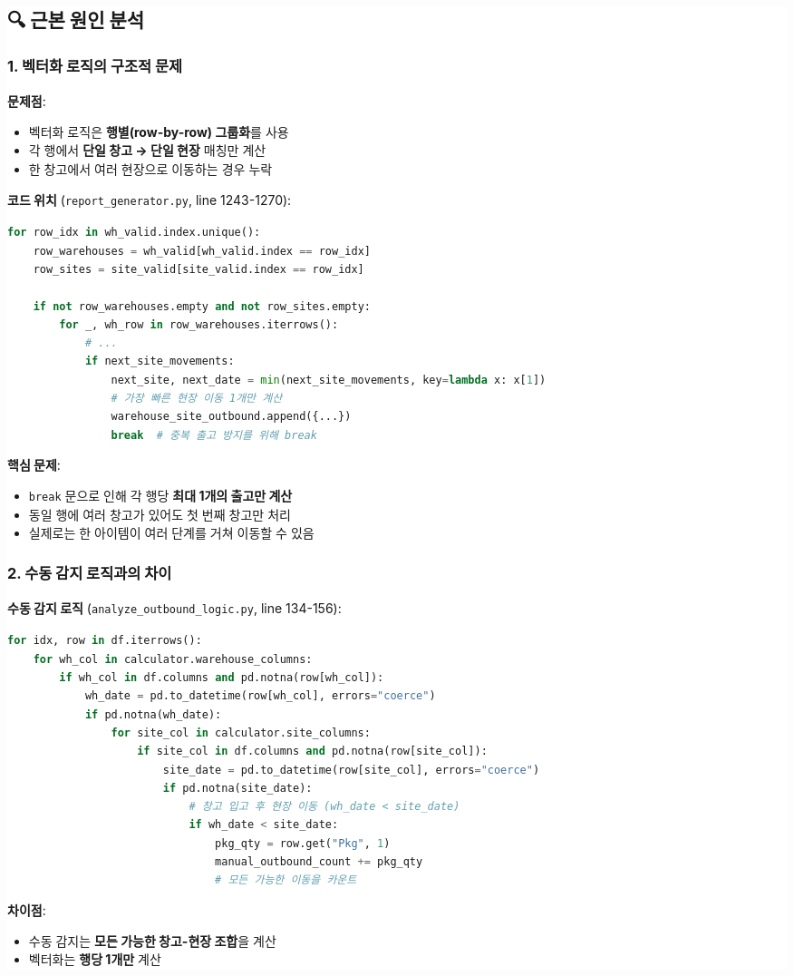 ## 🔍 근본 원인 분석

### 1. 벡터화 로직의 구조적 문제

**문제점**:
- 벡터화 로직은 **행별(row-by-row) 그룹화**를 사용
- 각 행에서 **단일 창고 → 단일 현장** 매칭만 계산
- 한 창고에서 여러 현장으로 이동하는 경우 누락

**코드 위치** (`report_generator.py`, line 1243-1270):
```python
for row_idx in wh_valid.index.unique():
    row_warehouses = wh_valid[wh_valid.index == row_idx]
    row_sites = site_valid[site_valid.index == row_idx]

    if not row_warehouses.empty and not row_sites.empty:
        for _, wh_row in row_warehouses.iterrows():
            # ...
            if next_site_movements:
                next_site, next_date = min(next_site_movements, key=lambda x: x[1])
                # 가장 빠른 현장 이동 1개만 계산
                warehouse_site_outbound.append({...})
                break  # 중복 출고 방지를 위해 break
```

**핵심 문제**:
- `break` 문으로 인해 각 행당 **최대 1개의 출고만 계산**
- 동일 행에 여러 창고가 있어도 첫 번째 창고만 처리
- 실제로는 한 아이템이 여러 단계를 거쳐 이동할 수 있음

### 2. 수동 감지 로직과의 차이

**수동 감지 로직** (`analyze_outbound_logic.py`, line 134-156):
```python
for idx, row in df.iterrows():
    for wh_col in calculator.warehouse_columns:
        if wh_col in df.columns and pd.notna(row[wh_col]):
            wh_date = pd.to_datetime(row[wh_col], errors="coerce")
            if pd.notna(wh_date):
                for site_col in calculator.site_columns:
                    if site_col in df.columns and pd.notna(row[site_col]):
                        site_date = pd.to_datetime(row[site_col], errors="coerce")
                        if pd.notna(site_date):
                            # 창고 입고 후 현장 이동 (wh_date < site_date)
                            if wh_date < site_date:
                                pkg_qty = row.get("Pkg", 1)
                                manual_outbound_count += pkg_qty
                                # 모든 가능한 이동을 카운트
```

**차이점**:
- 수동 감지는 **모든 가능한 창고-현장 조합**을 계산
- 벡터화는 **행당 1개만** 계산
